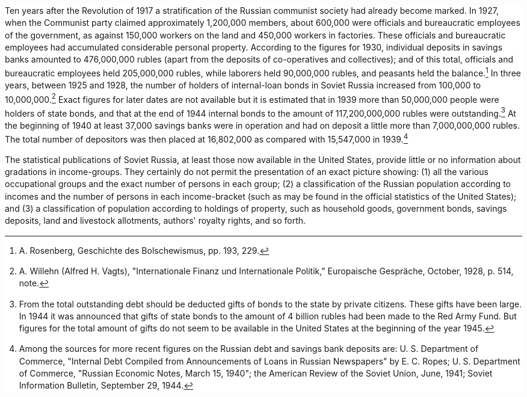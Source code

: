 Ten years after the Revolution of 1917 a stratification
of the Russian communist society had already become
marked. In 1927, when the Communist party claimed approximately
1,200,000 members, about 600,000 were officials
and bureaucratic employees of the government, as
against 150,000 workers on the land and 450,000 workers
in factories. These officials and bureaucratic employees had
accumulated considerable personal property. According to
the figures for 1930, individual deposits in savings banks
amounted to 476,000,000 rubles (apart from the deposits
of co-operatives and collectives); and of this total, officials
and bureaucratic employees held 205,000,000 rubles, while
laborers held 90,000,000 rubles, and peasants held the
balance.[^/0931] In three years, between 1925 and 1928, the
number of holders of internal-loan bonds in Soviet Russia
increased from 100,000 to 10,000,000.[^/0932] Exact figures for
later dates are not available but it is estimated that in 1939
more than 50,000,000 people were holders of state bonds,
and that at the end of 1944 internal bonds to the amount
of 117,200,000,000 rubles were outstanding.[^/0933] At the beginning
of 1940 at least 37,000 savings banks were in
operation and had on deposit a little more than 7,000,000,000
rubles. The total number of depositors was then
placed at 16,802,000 as compared with 15,547,000 in 1939.[^/0934]


[^/0931]: A. Rosenberg, Geschichte des Bolschewismus, pp. 193, 229.


[^/0932]: A. Willehn (Alfred H. Vagts), "Internationale Finanz und
Internationale Politik," Europaische Gespräche, October, 1928,
p. 514, note.


[^/0933]: From the total outstanding debt should be deducted gifts of
bonds to the state by private citizens. These gifts have been
large. In 1944 it was announced that gifts of state bonds to
the amount of 4 billion rubles had been made to the Red Army
Fund. But figures for the total amount of gifts do not seem to
be available in the United States at the beginning of the year 1945.


[^/0934]: Among the sources for more recent figures on the Russian
debt and savings bank deposits are: U. S. Department of Commerce,
"Internal Debt Compiled from Announcements of
Loans in Russian Newspapers" by E. C. Ropes; U. S. Department
of Commerce, "Russian Economic Notes, March 15,
1940"; the American Review of the Soviet Union, June, 1941;
Soviet Information Bulletin, September 29, 1944.

The statistical publications of Soviet Russia, at least
those now available in the United States, provide little or
no information about gradations in income-groups. They
certainly do not permit the presentation of an exact picture
showing: (1) all the various occupational groups and the
exact number of persons in each group; (2) a classification
of the Russian population according to incomes and the
number of persons in each income-bracket (such as may be
found in the official statistics of the United States); and
(3) a classification of population according to holdings of
property, such as household goods, government bonds,
savings deposits, land and livestock allotments, authors'
royalty rights, and so forth.


[^/85]: Compiler's note: This chapter is primarily the 1922 revision
[^/89]: Compiler's note: This bracketed paragraph, originally inserted
[^/90]: Compiler's note: Immediately after this bracketed sentence
[^/91]: "In 1940 almost all the agricultural production in the
[^/92]: From the standpoint of those old Bolsheviks who regarded
[^/95]: The New Republic, January 1, 1945 (cabled from Moscow).
[^/97]: Compiler's note: Here ends the passage on Russia shifted